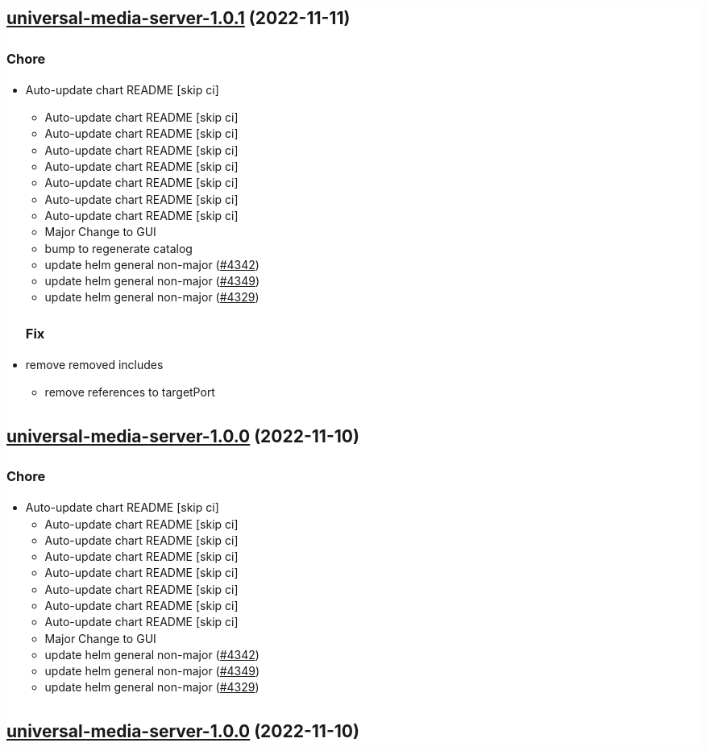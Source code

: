

## [universal-media-server-1.0.1](https://github.com/truecharts/charts/compare/universal-media-server-0.0.38...universal-media-server-1.0.1) (2022-11-11)

### Chore

- Auto-update chart README [skip ci]
  - Auto-update chart README [skip ci]
  - Auto-update chart README [skip ci]
  - Auto-update chart README [skip ci]
  - Auto-update chart README [skip ci]
  - Auto-update chart README [skip ci]
  - Auto-update chart README [skip ci]
  - Auto-update chart README [skip ci]
  - Major Change to GUI
  - bump to regenerate catalog
  - update helm general non-major ([#4342](https://github.com/truecharts/charts/issues/4342))
  - update helm general non-major ([#4349](https://github.com/truecharts/charts/issues/4349))
  - update helm general non-major ([#4329](https://github.com/truecharts/charts/issues/4329))
  
  ### Fix

- remove removed includes
  - remove references to targetPort
  
  


## [universal-media-server-1.0.0](https://github.com/truecharts/charts/compare/universal-media-server-0.0.38...universal-media-server-1.0.0) (2022-11-10)

### Chore

- Auto-update chart README [skip ci]
  - Auto-update chart README [skip ci]
  - Auto-update chart README [skip ci]
  - Auto-update chart README [skip ci]
  - Auto-update chart README [skip ci]
  - Auto-update chart README [skip ci]
  - Auto-update chart README [skip ci]
  - Auto-update chart README [skip ci]
  - Major Change to GUI
  - update helm general non-major ([#4342](https://github.com/truecharts/charts/issues/4342))
  - update helm general non-major ([#4349](https://github.com/truecharts/charts/issues/4349))
  - update helm general non-major ([#4329](https://github.com/truecharts/charts/issues/4329))
  
  


## [universal-media-server-1.0.0](https://github.com/truecharts/charts/compare/universal-media-server-0.0.38...universal-media-server-1.0.0) (2022-11-10)
